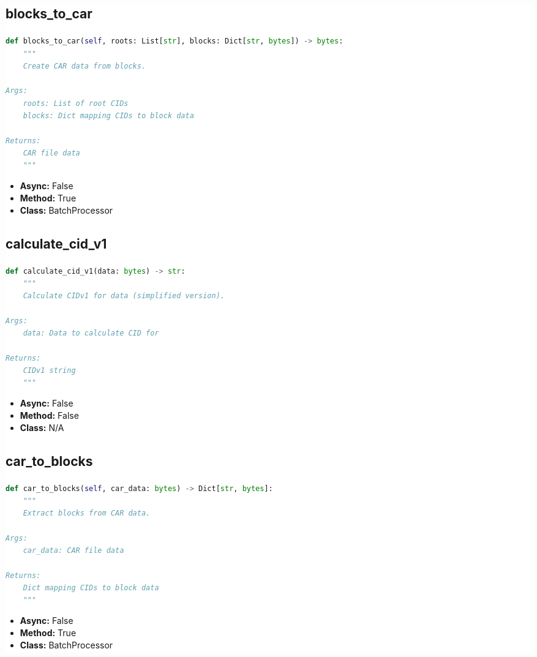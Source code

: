 ## blocks_to_car

```python
def blocks_to_car(self, roots: List[str], blocks: Dict[str, bytes]) -> bytes:
    """
    Create CAR data from blocks.

Args:
    roots: List of root CIDs
    blocks: Dict mapping CIDs to block data

Returns:
    CAR file data
    """
```
* **Async:** False
* **Method:** True
* **Class:** BatchProcessor

## calculate_cid_v1

```python
def calculate_cid_v1(data: bytes) -> str:
    """
    Calculate CIDv1 for data (simplified version).

Args:
    data: Data to calculate CID for

Returns:
    CIDv1 string
    """
```
* **Async:** False
* **Method:** False
* **Class:** N/A

## car_to_blocks

```python
def car_to_blocks(self, car_data: bytes) -> Dict[str, bytes]:
    """
    Extract blocks from CAR data.

Args:
    car_data: CAR file data

Returns:
    Dict mapping CIDs to block data
    """
```
* **Async:** False
* **Method:** True
* **Class:** BatchProcessor
